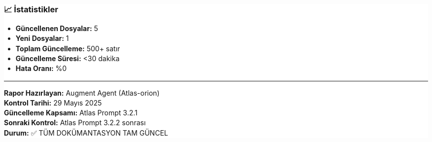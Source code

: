 ### 📈 İstatistikler
- **Güncellenen Dosyalar:** 5
- **Yeni Dosyalar:** 1
- **Toplam Güncelleme:** 500+ satır
- **Güncelleme Süresi:** <30 dakika
- **Hata Oranı:** %0

---

**Rapor Hazırlayan:** Augment Agent (Atlas-orion)  
**Kontrol Tarihi:** 29 Mayıs 2025  
**Güncelleme Kapsamı:** Atlas Prompt 3.2.1  
**Sonraki Kontrol:** Atlas Prompt 3.2.2 sonrası  
**Durum:** ✅ TÜM DOKÜMANTASYON TAM GÜNCEL
